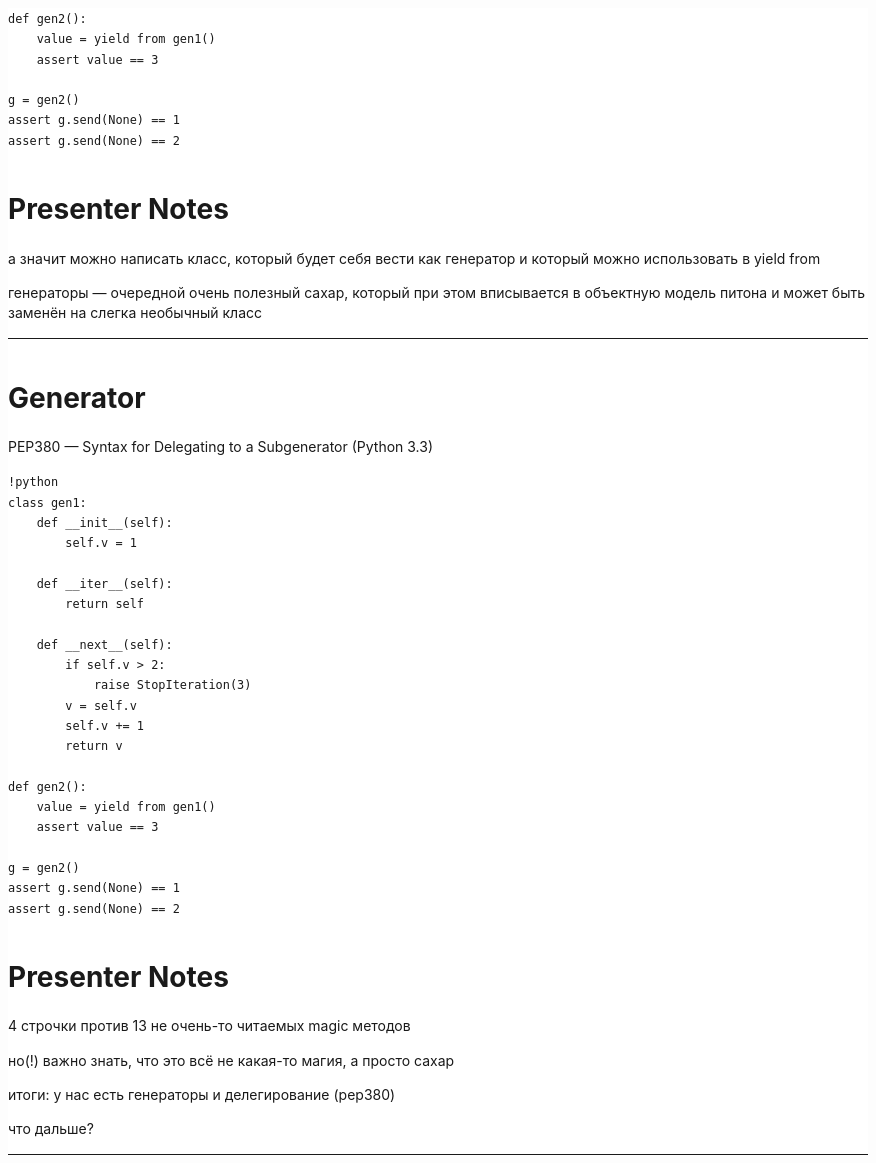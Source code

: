     def gen2():
        value = yield from gen1()
        assert value == 3

    g = gen2()
    assert g.send(None) == 1
    assert g.send(None) == 2

# Presenter Notes
а значит можно написать класс, который будет себя вести как генератор и который
можно использовать в yield from

генераторы — очередной очень полезный сахар, который при этом вписывается в объектную модель питона
и может быть заменён на слегка необычный класс

---

# Generator

PEP380 — Syntax for Delegating to a Subgenerator (Python 3.3)

    !python
    class gen1:
        def __init__(self):
            self.v = 1

        def __iter__(self):
            return self

        def __next__(self):
            if self.v > 2:
                raise StopIteration(3)
            v = self.v
            self.v += 1
            return v

    def gen2():
        value = yield from gen1()
        assert value == 3

    g = gen2()
    assert g.send(None) == 1
    assert g.send(None) == 2

# Presenter Notes
4 строчки против 13 не очень-то читаемых magic методов

но(!) важно знать, что это всё не какая-то магия, а просто сахар

итоги: у нас есть генераторы и делегирование (pep380)

что дальше?

---